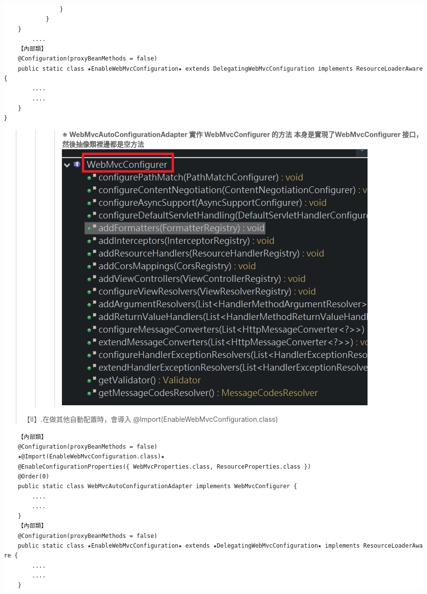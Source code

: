                     }
                }
        }
            ....
        【內部類】
        @Configuration(proxyBeanMethods = false)
        public static class ★EnableWebMvcConfiguration★ extends DelegatingWebMvcConfiguration implements ResourceLoaderAware {
            ....
            ....
        }
    }
    

>>> **※ WebMvcAutoConfigurationAdapter 實作 WebMvcConfigurer 的方法**
>>> **本身是實現了WebMvcConfigurer 接口，然後抽像類裡邊都是空方法**
>>>![WebMvcConfiguration](../../../../resources/static/WebMvcConfiguration.jpg) 
>>
>【Ⅱ】.在做其他自動配置時，會導入 @Import(EnableWebMvcConfiguration.class)
>>
        【內部類】
        @Configuration(proxyBeanMethods = false)
        ★@Import(EnableWebMvcConfiguration.class)★
        @EnableConfigurationProperties({ WebMvcProperties.class, ResourceProperties.class })
        @Order(0)
        public static class WebMvcAutoConfigurationAdapter implements WebMvcConfigurer {
            ....
            ....
        }
        【內部類】
        @Configuration(proxyBeanMethods = false)
        public static class ★EnableWebMvcConfiguration★ extends ★DelegatingWebMvcConfiguration★ implements ResourceLoaderAware {
            ....
            ....
        }
